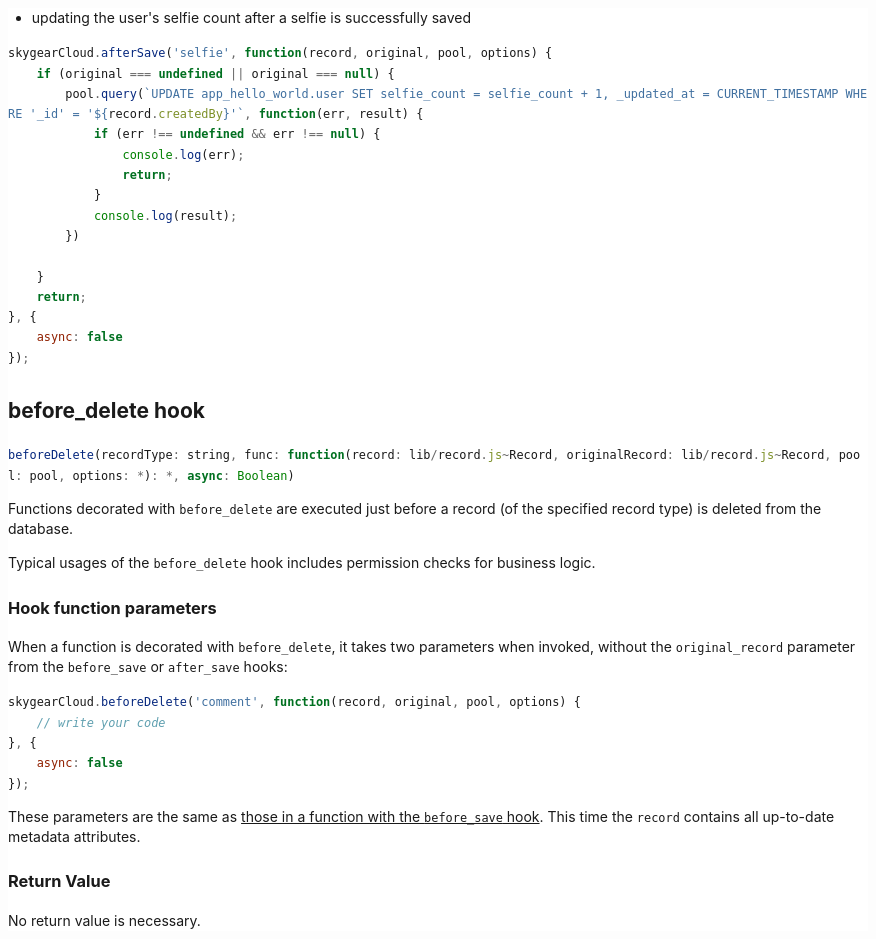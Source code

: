 - updating the user's selfie count after a selfie is successfully saved

```javascript
skygearCloud.afterSave('selfie', function(record, original, pool, options) {
	if (original === undefined || original === null) {
		pool.query(`UPDATE app_hello_world.user SET selfie_count = selfie_count + 1, _updated_at = CURRENT_TIMESTAMP WHERE '_id' = '${record.createdBy}'`, function(err, result) {
			if (err !== undefined && err !== null) {
				console.log(err);
				return;
			}
			console.log(result);
		})

	}
    return;
}, {
    async: false
});
```

## before_delete hook

```javascript
beforeDelete(recordType: string, func: function(record: lib/record.js~Record, originalRecord: lib/record.js~Record, pool: pool, options: *): *, async: Boolean)
```

Functions decorated with `before_delete` are executed just before a record
(of the specified record type) is deleted from the database.

Typical usages of the `before_delete` hook includes permission checks for
business logic.

### Hook function parameters

When a function is decorated with `before_delete`, it takes two parameters
when invoked, without the `original_record` parameter from the `before_save`
or `after_save` hooks:

```javascript
skygearCloud.beforeDelete('comment', function(record, original, pool, options) {
    // write your code
}, {
    async: false
});
```

These parameters are the same as
[those in a function with the `before_save` hook][before-save-func-record].
This time the `record` contains all up-to-date metadata attributes.

### Return Value

No return value is necessary.


[doc-acl]: /guides/cloud-db/record-acl/ios/
[before-save-metadata]: #before-save-metadata
[before-save-func-record]: #before-save-func-record
[cloud-function-container]: /guides/cloud-function/calling-skygear-api/js/#skygear-container